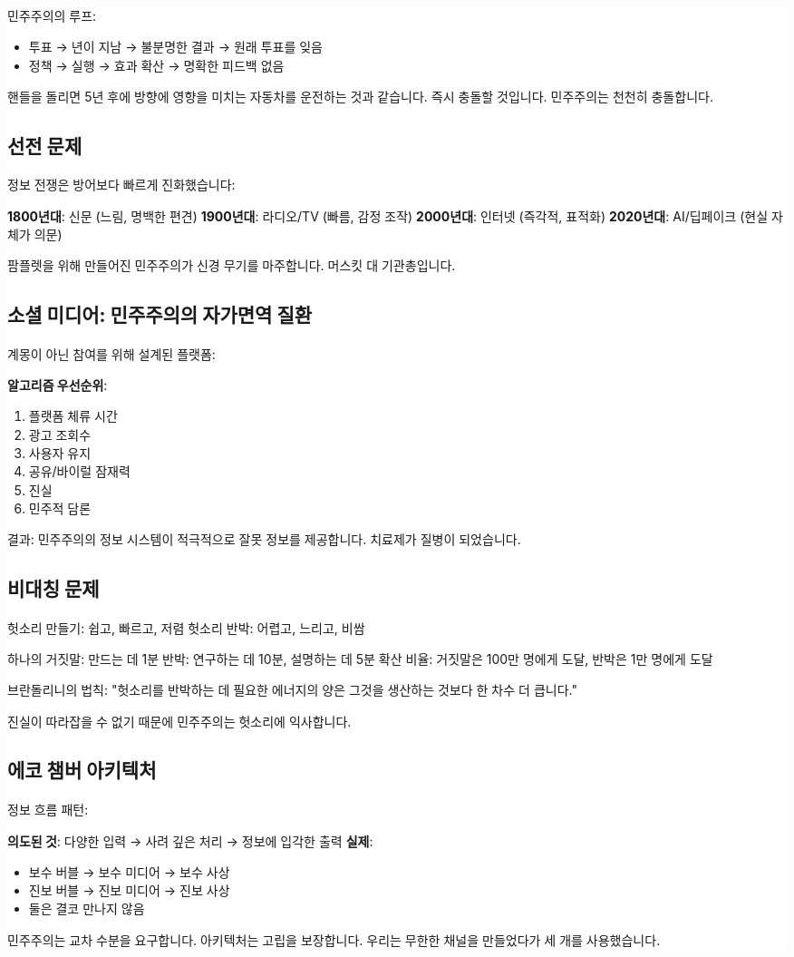민주주의의 루프:
- 투표 → 년이 지남 → 불분명한 결과 → 원래 투표를 잊음
- 정책 → 실행 → 효과 확산 → 명확한 피드백 없음

핸들을 돌리면 5년 후에 방향에 영향을 미치는 자동차를 운전하는 것과 같습니다. 즉시 충돌할 것입니다. 민주주의는 천천히 충돌합니다.

## 선전 문제

정보 전쟁은 방어보다 빠르게 진화했습니다:

**1800년대**: 신문 (느림, 명백한 편견)
**1900년대**: 라디오/TV (빠름, 감정 조작)
**2000년대**: 인터넷 (즉각적, 표적화)
**2020년대**: AI/딥페이크 (현실 자체가 의문)

팜플렛을 위해 만들어진 민주주의가 신경 무기를 마주합니다. 머스킷 대 기관총입니다.

## 소셜 미디어: 민주주의의 자가면역 질환

계몽이 아닌 참여를 위해 설계된 플랫폼:

**알고리즘 우선순위**:
1. 플랫폼 체류 시간
2. 광고 조회수
3. 사용자 유지
4. 공유/바이럴 잠재력
999. 진실
1000. 민주적 담론

결과: 민주주의의 정보 시스템이 적극적으로 잘못 정보를 제공합니다. 치료제가 질병이 되었습니다.

## 비대칭 문제

헛소리 만들기: 쉽고, 빠르고, 저렴
헛소리 반박: 어렵고, 느리고, 비쌈

하나의 거짓말: 만드는 데 1분
반박: 연구하는 데 10분, 설명하는 데 5분
확산 비율: 거짓말은 100만 명에게 도달, 반박은 1만 명에게 도달

브란돌리니의 법칙: "헛소리를 반박하는 데 필요한 에너지의 양은 그것을 생산하는 것보다 한 차수 더 큽니다."

진실이 따라잡을 수 없기 때문에 민주주의는 헛소리에 익사합니다.

## 에코 챔버 아키텍처

정보 흐름 패턴:

**의도된 것**: 다양한 입력 → 사려 깊은 처리 → 정보에 입각한 출력
**실제**: 
- 보수 버블 → 보수 미디어 → 보수 사상
- 진보 버블 → 진보 미디어 → 진보 사상
- 둘은 결코 만나지 않음

민주주의는 교차 수분을 요구합니다. 아키텍처는 고립을 보장합니다. 우리는 무한한 채널을 만들었다가 세 개를 사용했습니다.
